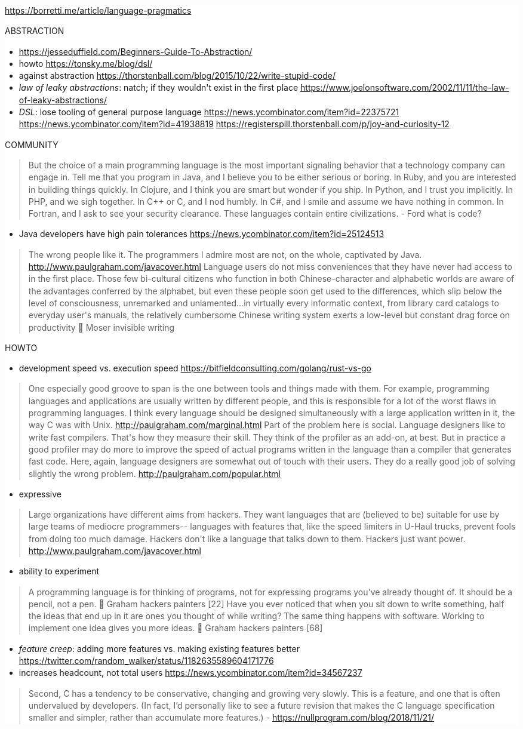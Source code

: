 
https://borretti.me/article/language-pragmatics

ABSTRACTION
* https://jesseduffield.com/Beginners-Guide-To-Abstraction/
* howto https://tonsky.me/blog/dsl/
* against abstraction https://thorstenball.com/blog/2015/10/22/write-stupid-code/
* _law of leaky abstractions_: natch; if they wouldn't exist in the first place https://www.joelonsoftware.com/2002/11/11/the-law-of-leaky-abstractions/
* _DSL_: lose tooling of general purpose language https://news.ycombinator.com/item?id=22375721 https://news.ycombinator.com/item?id=41938819 https://registerspill.thorstenball.com/p/joy-and-curiosity-12

COMMUNITY
> But the choice of a main programming language is the most important signaling behavior that a technology company can engage in. Tell me that you program in Java, and I believe you to be either serious or boring. In Ruby, and you are interested in building things quickly. In Clojure, and I think you are smart but wonder if you ship. In Python, and I trust you implicitly. In PHP, and we sigh together. In C++ or C, and I nod humbly. In C#, and I smile and assume we have nothing in common. In Fortran, and I ask to see your security clearance. These languages contain entire civilizations. - Ford what is code?
* Java developers have high pain tolerances https://news.ycombinator.com/item?id=25124513
> The wrong people like it. The programmers I admire most are not, on the whole, captivated by Java. http://www.paulgraham.com/javacover.html
> Language users do not miss conveniences that they have never had access to in the first place. Those few bi-cultural citizens who function in both Chinese-character and alphabetic worlds are aware of the advantages conferred by the alphabet, but even these people soon get used to the differences, which slip below the level of consciousness, unremarked and unlamented...in virtually every informatic context, from library card catalogs to everyday user's manuals, the relatively cumbersome Chinese writing system exerts a low-level but constant drag force on productivity 📝 Moser invisible writing

HOWTO
* development speed vs. execution speed https://bitfieldconsulting.com/golang/rust-vs-go
> One especially good groove to span is the one between tools and things made with them. For example, programming languages and applications are usually written by different people, and this is responsible for a lot of the worst flaws in programming languages. I think every language should be designed simultaneously with a large application written in it, the way C was with Unix. http://paulgraham.com/marginal.html
> Part of the problem here is social. Language designers like to write fast compilers. That's how they measure their skill. They think of the profiler as an add-on, at best. But in practice a good profiler may do more to improve the speed of actual programs written in the language than a compiler that generates fast code. Here, again, language designers are somewhat out of touch with their users. They do a really good job of solving slightly the wrong problem. http://paulgraham.com/popular.html
* expressive
> Large organizations have different aims from hackers. They want languages that are (believed to be) suitable for use by large teams of mediocre programmers-- languages with features that, like the speed limiters in U-Haul trucks, prevent fools from doing too much damage. Hackers don't like a language that talks down to them. Hackers just want power. http://www.paulgraham.com/javacover.html
* ability to experiment
> A programming language is for thinking of programs, not for expressing programs you've already thought of. It should be a pencil, not a pen. 📙 Graham hackers painters [22]
> Have you ever noticed that when you sit down to write something, half the ideas that end up in it are ones you thought of while writing? The same thing happens with software. Working to implement one idea gives you more ideas. 📙 Graham hackers painters [68]
* _feature creep_: adding more features vs. making existing features better https://twitter.com/random_walker/status/1182635589604171776
* increases headcount, not total users https://news.ycombinator.com/item?id=34567237
> Second, C has a tendency to be conservative, changing and growing very slowly. This is a feature, and one that is often undervalued by developers. (In fact, I’d personally like to see a future revision that makes the C language specification smaller and simpler, rather than accumulate more features.) - https://nullprogram.com/blog/2018/11/21/
